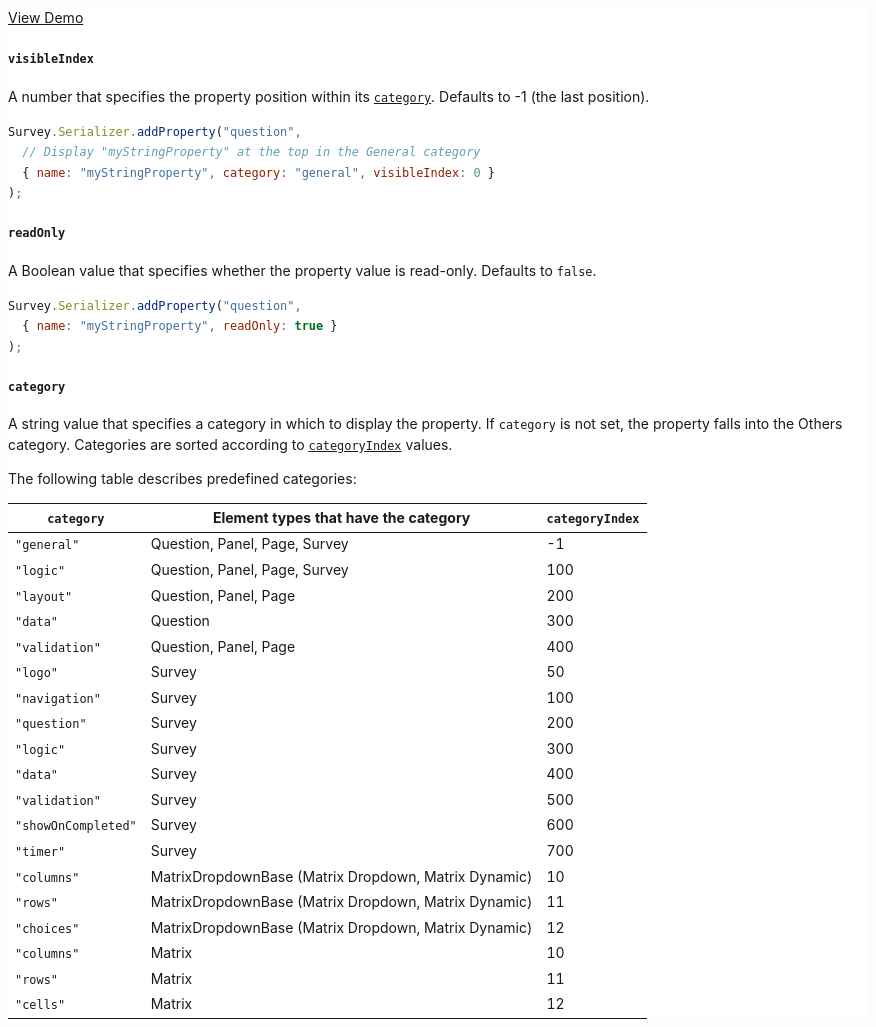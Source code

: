 [View Demo](https://surveyjs.io/survey-creator/examples/configure-property-dependencies/ (linkStyle))

#### `visibleIndex`

A number that specifies the property position within its [`category`](#category). Defaults to -1 (the last position).

```js
Survey.Serializer.addProperty("question", 
  // Display "myStringProperty" at the top in the General category
  { name: "myStringProperty", category: "general", visibleIndex: 0 }
);
```

#### `readOnly`

A Boolean value that specifies whether the property value is read-only. Defaults to `false`.

```js
Survey.Serializer.addProperty("question", 
  { name: "myStringProperty", readOnly: true }
);
```

#### `category`

A string value that specifies a category in which to display the property. If `category` is not set, the property falls into the Others category. Categories are sorted according to [`categoryIndex`](#categoryindex) values.

The following table describes predefined categories:

| `category`          | Element types that have the category                 | `categoryIndex` |
| ------------------- | ---------------------------------------------------- | --------------- |
| `"general"`         | Question, Panel, Page, Survey                        | -1              |
| `"logic"`           | Question, Panel, Page, Survey                        | 100             |
| `"layout"`          | Question, Panel, Page                                | 200             |
| `"data"`            | Question                                             | 300             |
| `"validation"`      | Question, Panel, Page                                | 400             |
| `"logo"`            | Survey                                               | 50              |
| `"navigation"`      | Survey                                               | 100             |
| `"question"`        | Survey                                               | 200             |
| `"logic"`           | Survey                                               | 300             |
| `"data"`            | Survey                                               | 400             |
| `"validation"`      | Survey                                               | 500             |
| `"showOnCompleted"` | Survey                                               | 600             |
| `"timer"`           | Survey                                               | 700             |
| `"columns"`         | MatrixDropdownBase (Matrix Dropdown, Matrix Dynamic) | 10              |
| `"rows"`            | MatrixDropdownBase (Matrix Dropdown, Matrix Dynamic) | 11              |
| `"choices"`         | MatrixDropdownBase (Matrix Dropdown, Matrix Dynamic) | 12              |
| `"columns"`         | Matrix                                               | 10              |
| `"rows"`            | Matrix                                               | 11              |
| `"cells"`           | Matrix                                               | 12              |